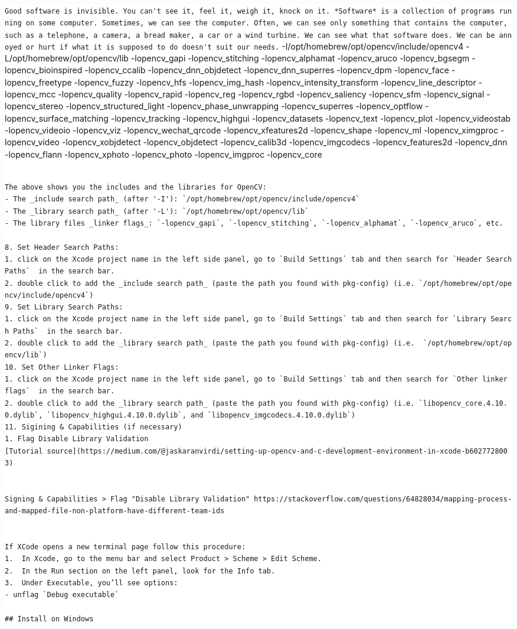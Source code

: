 ``` Good software is invisible. You can't see it, feel it, weigh it, knock on it. *Software* is a collection of programs running on some computer. Sometimes, we can see the computer. Often, we can see only something that contains the computer, such as a telephone, a camera, a bread maker, a car or a wind turbine. We can see what that software does. We can be annoyed or hurt if what it is supposed to do doesn't suit our needs. ```
   -I/opt/homebrew/opt/opencv/include/opencv4 -L/opt/homebrew/opt/opencv/lib -lopencv_gapi -lopencv_stitching -lopencv_alphamat -lopencv_aruco -lopencv_bgsegm -lopencv_bioinspired -lopencv_ccalib -lopencv_dnn_objdetect -lopencv_dnn_superres -lopencv_dpm -lopencv_face -lopencv_freetype -lopencv_fuzzy -lopencv_hfs -lopencv_img_hash -lopencv_intensity_transform -lopencv_line_descriptor -lopencv_mcc -lopencv_quality -lopencv_rapid -lopencv_reg -lopencv_rgbd -lopencv_saliency -lopencv_sfm -lopencv_signal -lopencv_stereo -lopencv_structured_light -lopencv_phase_unwrapping -lopencv_superres -lopencv_optflow -lopencv_surface_matching -lopencv_tracking -lopencv_highgui -lopencv_datasets -lopencv_text -lopencv_plot -lopencv_videostab -lopencv_videoio -lopencv_viz -lopencv_wechat_qrcode -lopencv_xfeatures2d -lopencv_shape -lopencv_ml -lopencv_ximgproc -lopencv_video -lopencv_xobjdetect -lopencv_objdetect -lopencv_calib3d -lopencv_imgcodecs -lopencv_features2d -lopencv_dnn -lopencv_flann -lopencv_xphoto -lopencv_photo -lopencv_imgproc -lopencv_core
   ```

   The above shows you the includes and the libraries for OpenCV:
   - The _include search path_ (after '-I'): `/opt/homebrew/opt/opencv/include/opencv4`
   - The _library search path_ (after '-L'): `/opt/homebrew/opt/opencv/lib`
   - The library files _linker flags_: `-lopencv_gapi`, `-lopencv_stitching`, `-lopencv_alphamat`, `-lopencv_aruco`, etc.

8. Set Header Search Paths:
   1. click on the Xcode project name in the left side panel, go to `Build Settings` tab and then search for `Header Search Paths`  in the search bar.
   2. double click to add the _include search path_ (paste the path you found with pkg-config) (i.e. `/opt/homebrew/opt/opencv/include/opencv4`)
9. Set Library Search Paths:
   1. click on the Xcode project name in the left side panel, go to `Build Settings` tab and then search for `Library Search Paths`  in the search bar.
   2. double click to add the _library search path_ (paste the path you found with pkg-config) (i.e.  `/opt/homebrew/opt/opencv/lib`)
10. Set Other Linker Flags:
   1. click on the Xcode project name in the left side panel, go to `Build Settings` tab and then search for `Other linker flags`  in the search bar.
   2. double click to add the _library search path_ (paste the path you found with pkg-config) (i.e. `libopencv_core.4.10.0.dylib`, `libopencv_highgui.4.10.0.dylib`, and `libopencv_imgcodecs.4.10.0.dylib`)
11. Sigining & Capabilities (if necessary)
   1. Flag Disable Library Validation
[Tutorial source](https://medium.com/@jaskaranvirdi/setting-up-opencv-and-c-development-environment-in-xcode-b6027728003)


Signing & Capabilities > Flag "Disable Library Validation" https://stackoverflow.com/questions/64828034/mapping-process-and-mapped-file-non-platform-have-different-team-ids


If XCode opens a new terminal page follow this procedure:
1.	In Xcode, go to the menu bar and select Product > Scheme > Edit Scheme.
2.	In the Run section on the left panel, look for the Info tab.
3.	Under Executable, you’ll see options:
   - unflag `Debug executable`

## Install on Windows
